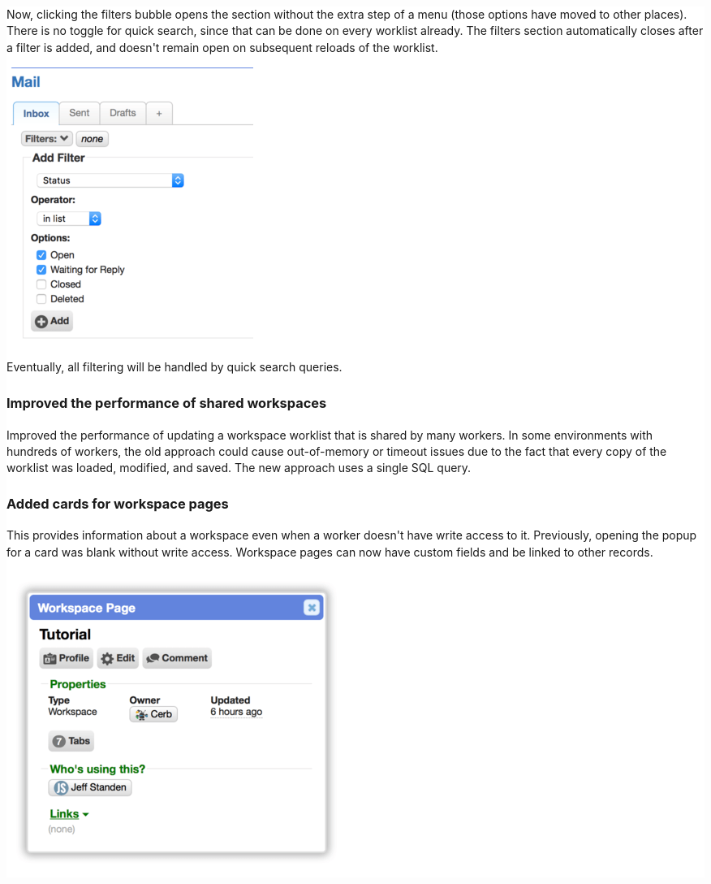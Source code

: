 Now, clicking the filters bubble opens the section without the extra step of a menu (those options have moved to other places). There is no toggle for quick search, since that can be done on every worklist already. The filters section automatically closes after a filter is added, and doesn't remain open on subsequent reloads of the worklist.

<div class="cerb-screenshot">
<img src="/assets/images/releases/8.3/workspaces-filters-usability.png" class="screenshot">
</div>

Eventually, all filtering will be handled by quick search queries.

### Improved the performance of shared workspaces

Improved the performance of updating a workspace worklist that is shared by many workers. In some environments with hundreds of workers, the old approach could cause out-of-memory or timeout issues due to the fact that every copy of the worklist was loaded, modified, and saved. The new approach uses a single SQL query.

### Added cards for workspace pages

This provides information about a workspace even when a worker doesn't have write access to it. Previously, opening the popup for a card was blank without write access. Workspace pages can now have custom fields and be linked to other records.

<div class="cerb-screenshot">
<img src="/assets/images/releases/8.3/workspace-page-cards.png" class="screenshot">
</div>
